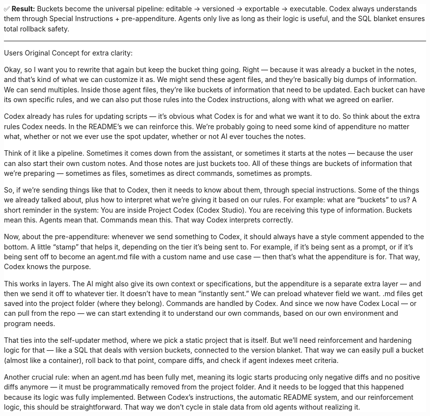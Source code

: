 ✅ **Result:**
Buckets become the universal pipeline: editable → versioned → exportable → executable. Codex always understands them through Special Instructions + pre-appenditure. Agents only live as long as their logic is useful, and the SQL blanket ensures total rollback safety.

---
Users Original Concept for extra clarity:

Okay, so I want you to rewrite that again but keep the bucket thing going. Right — because it was already a bucket in the notes, and that’s kind of what we can customize it as. We might send these agent files, and they’re basically big dumps of information. We can send multiples. Inside those agent files, they’re like buckets of information that need to be updated. Each bucket can have its own specific rules, and we can also put those rules into the Codex instructions, along with what we agreed on earlier.

Codex already has rules for updating scripts — it’s obvious what Codex is for and what we want it to do. So think about the extra rules Codex needs. In the README’s we can reinforce this. We’re probably going to need some kind of appenditure no matter what, whether or not we ever use the spot updater, whether or not AI ever touches the notes.

Think of it like a pipeline. Sometimes it comes down from the assistant, or sometimes it starts at the notes — because the user can also start their own custom notes. And those notes are just buckets too. All of these things are buckets of information that we’re preparing — sometimes as files, sometimes as direct commands, sometimes as prompts.

So, if we’re sending things like that to Codex, then it needs to know about them, through special instructions. Some of the things we already talked about, plus how to interpret what we’re giving it based on our rules. For example: what are “buckets” to us? A short reminder in the system: You are inside Project Codex (Codex Studio). You are receiving this type of information. Buckets mean this. Agents mean that. Commands mean this. That way Codex interprets correctly.

Now, about the pre-appenditure: whenever we send something to Codex, it should always have a style comment appended to the bottom. A little “stamp” that helps it, depending on the tier it’s being sent to. For example, if it’s being sent as a prompt, or if it’s being sent off to become an agent.md file with a custom name and use case — then that’s what the appenditure is for. That way, Codex knows the purpose.

This works in layers. The AI might also give its own context or specifications, but the appenditure is a separate extra layer — and then we send it off to whatever tier. It doesn’t have to mean “instantly sent.” We can preload whatever field we want. .md files get saved into the project folder (where they belong). Commands are handled by Codex. And since we now have Codex Local — or can pull from the repo — we can start extending it to understand our own commands, based on our own environment and program needs.

That ties into the self-updater method, where we pick a static project that is itself. But we’ll need reinforcement and hardening logic for that — like a SQL that deals with version buckets, connected to the version blanket. That way we can easily pull a bucket (almost like a container), roll back to that point, compare diffs, and check if agent indexes meet criteria.

Another crucial rule: when an agent.md has been fully met, meaning its logic starts producing only negative diffs and no positive diffs anymore — it must be programmatically removed from the project folder. And it needs to be logged that this happened because its logic was fully implemented. Between Codex’s instructions, the automatic README system, and our reinforcement logic, this should be straightforward. That way we don’t cycle in stale data from old agents without realizing it.
